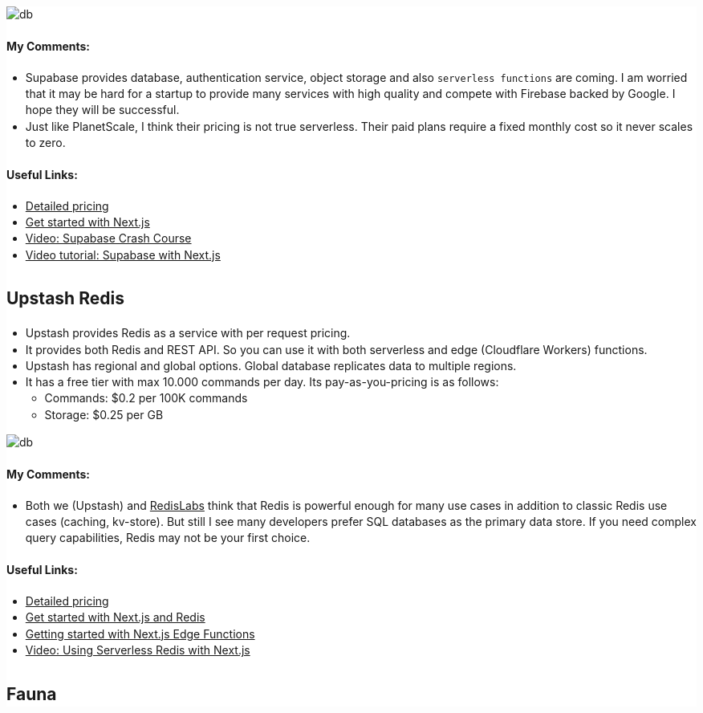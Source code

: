 

![db](/img/blog/nextjsdbs/n2.jpeg)


#### My Comments:



* Supabase provides database, authentication service, object storage and also `serverless functions` are coming. I am worried that it may be hard for a startup to provide many services with high quality and compete with Firebase backed by Google. I hope they will be successful.
* Just like PlanetScale, I think their pricing is not true serverless. Their paid plans require a fixed monthly cost so it never scales to zero.

#### Useful Links:



* [Detailed pricing](https://supabase.com/pricing)
* [Get started with Next.js](https://supabase.com/docs/guides/with-nextjs)
* [Video: Supabase Crash Course](https://www.youtube.com/watch?v=7uKQBl9uZ00)
* [Video tutorial: Supabase with Next.js](https://www.youtube.com/watch?v=p561ogKZ63o)


## Upstash Redis
* Upstash provides Redis as a service with per request pricing.
* It provides both Redis and REST API. So you can use it with both serverless and edge (Cloudflare Workers) functions.
* Upstash has regional and global options. Global database replicates data to multiple regions.
* It has a free tier with max 10.000 commands per day. Its pay-as-you-pricing is as follows:
  * Commands: $0.2 per 100K commands
  * Storage: $0.25 per GB

![db](/img/blog/nextjsdbs/n3.png)


#### My Comments:



* Both we (Upstash) and [RedisLabs](https://redis.com/) think that Redis is powerful enough for many use cases in addition to classic Redis use cases (caching, kv-store). But still I see many developers prefer SQL databases as the primary data store. If you need complex query capabilities, Redis may not be your first choice.

#### Useful Links:



* [Detailed pricing](https://docs.upstash.com/redis/overall/pricing)
* [Get started with Next.js and Redis](https://docs.upstash.com/redis/tutorials/nextjs_with_redis)
* [Getting started with Next.js Edge Functions](https://blog.upstash.com/getstarted-nextjs-edge-with-redis)
* [Video: Using Serverless Redis with Next.js](https://www.youtube.com/watch?v=FytxaSVQROc)


## Fauna
